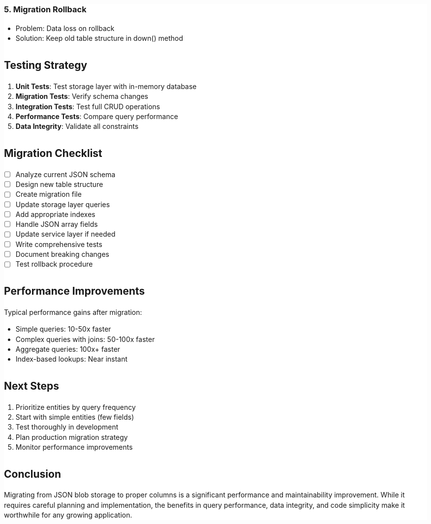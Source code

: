 ### 5. Migration Rollback
- Problem: Data loss on rollback
- Solution: Keep old table structure in down() method

## Testing Strategy

1. **Unit Tests**: Test storage layer with in-memory database
2. **Migration Tests**: Verify schema changes
3. **Integration Tests**: Test full CRUD operations
4. **Performance Tests**: Compare query performance
5. **Data Integrity**: Validate all constraints

## Migration Checklist

- [ ] Analyze current JSON schema
- [ ] Design new table structure
- [ ] Create migration file
- [ ] Update storage layer queries
- [ ] Add appropriate indexes
- [ ] Handle JSON array fields
- [ ] Update service layer if needed
- [ ] Write comprehensive tests
- [ ] Document breaking changes
- [ ] Test rollback procedure

## Performance Improvements

Typical performance gains after migration:

- Simple queries: 10-50x faster
- Complex queries with joins: 50-100x faster
- Aggregate queries: 100x+ faster
- Index-based lookups: Near instant

## Next Steps

1. Prioritize entities by query frequency
2. Start with simple entities (few fields)
3. Test thoroughly in development
4. Plan production migration strategy
5. Monitor performance improvements

## Conclusion

Migrating from JSON blob storage to proper columns is a significant performance and maintainability improvement. While it requires careful planning and implementation, the benefits in query performance, data integrity, and code simplicity make it worthwhile for any growing application.